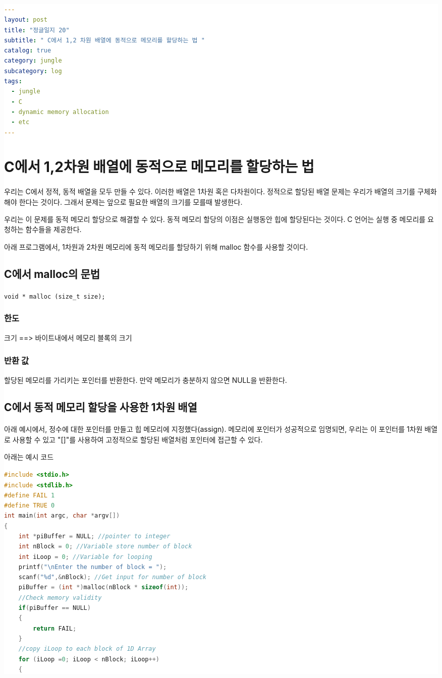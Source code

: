 ```yaml
---
layout: post
title: "정글일지 20"
subtitle: " C에서 1,2 차원 배열에 동적으로 메모리를 할당하는 법 "
catalog: true
category: jungle
subcategory: log
tags:
  - jungle
  - C
  - dynamic memory allocation
  - etc
---
```


# C에서 1,2차원 배열에 동적으로 메모리를 할당하는 법

우리는 C에서 정적, 동적 배열을 모두 만들 수 있다. 이러한 배열은 1차원 혹은 다차원이다. 정적으로 할당된 배열 문제는 우리가 배열의 크기를 구체화해야 한다는 것이다. 그래서 문제는 앞으로 필요한 배열의 크기를 모를때 발생한다.

우리는 이 문제를 동적 메모리 할당으로 해결할 수 있다. 동적 메모리 할당의 이점은 실행동안 힙에 할당된다는 것이다. C 언어는 실행 중 메모리를 요청하는 함수들을 제공한다.

아래 프로그램에서, 1차원과 2차원 메모리에 동적 메모리를 할당하기 위해 malloc 함수를 사용할 것이다.

## C에서 malloc의 문법

`void * malloc (size_t size);`

### 한도

크기 ==> 바이트내에서 메모리 블록의 크기

### 반환 값

할당된 메모리를 가리키는 포인터를 반환한다. 만약 메모리가 충분하지 않으면 NULL을 반환한다.

## C에서 동적 메모리 할당을 사용한 1차원 배열

아래 예시에서, 정수에 대한 포인터를 만들고 힙 메모리에 지정했다(assign). 메모리에 포인터가 성공적으로 임명되면, 우리는 이 포인터를 1차원 배열로 사용할 수 있고 "[]"를 사용하여 고정적으로 할당된 배열처럼 포인터에 접근할 수 있다.

아래는 예시 코드

```c
#include <stdio.h>
#include <stdlib.h>
#define FAIL 1
#define TRUE 0
int main(int argc, char *argv[])
{
    int *piBuffer = NULL; //pointer to integer
    int nBlock = 0; //Variable store number of block
    int iLoop = 0; //Variable for looping
    printf("\nEnter the number of block = ");
    scanf("%d",&nBlock); //Get input for number of block
    piBuffer = (int *)malloc(nBlock * sizeof(int));
    //Check memory validity
    if(piBuffer == NULL)
    {
        return FAIL;
    }
    //copy iLoop to each block of 1D Array
    for (iLoop =0; iLoop < nBlock; iLoop++)
    {
```